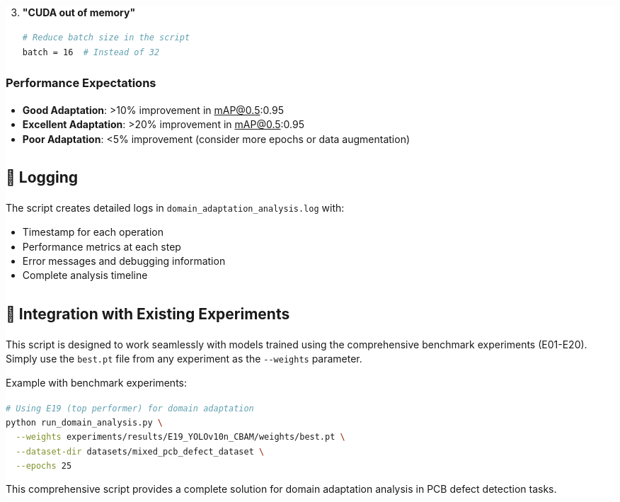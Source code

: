 3. **"CUDA out of memory"**
   ```bash
   # Reduce batch size in the script
   batch = 16  # Instead of 32
   ```

### Performance Expectations

- **Good Adaptation**: >10% improvement in mAP@0.5:0.95
- **Excellent Adaptation**: >20% improvement in mAP@0.5:0.95
- **Poor Adaptation**: <5% improvement (consider more epochs or data augmentation)

## 📝 Logging

The script creates detailed logs in `domain_adaptation_analysis.log` with:
- Timestamp for each operation
- Performance metrics at each step
- Error messages and debugging information
- Complete analysis timeline

## 🔄 Integration with Existing Experiments

This script is designed to work seamlessly with models trained using the comprehensive benchmark experiments (E01-E20). Simply use the `best.pt` file from any experiment as the `--weights` parameter.

Example with benchmark experiments:
```bash
# Using E19 (top performer) for domain adaptation
python run_domain_analysis.py \
  --weights experiments/results/E19_YOLOv10n_CBAM/weights/best.pt \
  --dataset-dir datasets/mixed_pcb_defect_dataset \
  --epochs 25
```

This comprehensive script provides a complete solution for domain adaptation analysis in PCB defect detection tasks.
